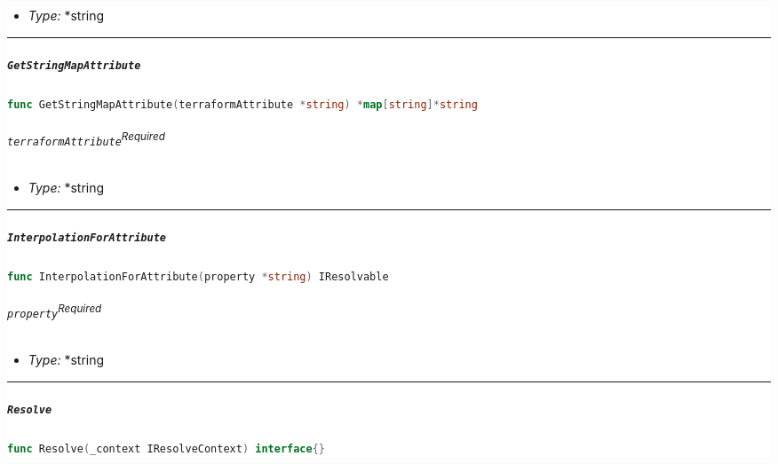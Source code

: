 - *Type:* *string

---

##### `GetStringMapAttribute` <a name="GetStringMapAttribute" id="rhizo-co-terraform-provider-oci.announcementsServiceAnnouncementSubscriptionsActionsChangeCompartment.AnnouncementsServiceAnnouncementSubscriptionsActionsChangeCompartmentTimeoutsOutputReference.getStringMapAttribute"></a>

```go
func GetStringMapAttribute(terraformAttribute *string) *map[string]*string
```

###### `terraformAttribute`<sup>Required</sup> <a name="terraformAttribute" id="rhizo-co-terraform-provider-oci.announcementsServiceAnnouncementSubscriptionsActionsChangeCompartment.AnnouncementsServiceAnnouncementSubscriptionsActionsChangeCompartmentTimeoutsOutputReference.getStringMapAttribute.parameter.terraformAttribute"></a>

- *Type:* *string

---

##### `InterpolationForAttribute` <a name="InterpolationForAttribute" id="rhizo-co-terraform-provider-oci.announcementsServiceAnnouncementSubscriptionsActionsChangeCompartment.AnnouncementsServiceAnnouncementSubscriptionsActionsChangeCompartmentTimeoutsOutputReference.interpolationForAttribute"></a>

```go
func InterpolationForAttribute(property *string) IResolvable
```

###### `property`<sup>Required</sup> <a name="property" id="rhizo-co-terraform-provider-oci.announcementsServiceAnnouncementSubscriptionsActionsChangeCompartment.AnnouncementsServiceAnnouncementSubscriptionsActionsChangeCompartmentTimeoutsOutputReference.interpolationForAttribute.parameter.property"></a>

- *Type:* *string

---

##### `Resolve` <a name="Resolve" id="rhizo-co-terraform-provider-oci.announcementsServiceAnnouncementSubscriptionsActionsChangeCompartment.AnnouncementsServiceAnnouncementSubscriptionsActionsChangeCompartmentTimeoutsOutputReference.resolve"></a>

```go
func Resolve(_context IResolveContext) interface{}
```
